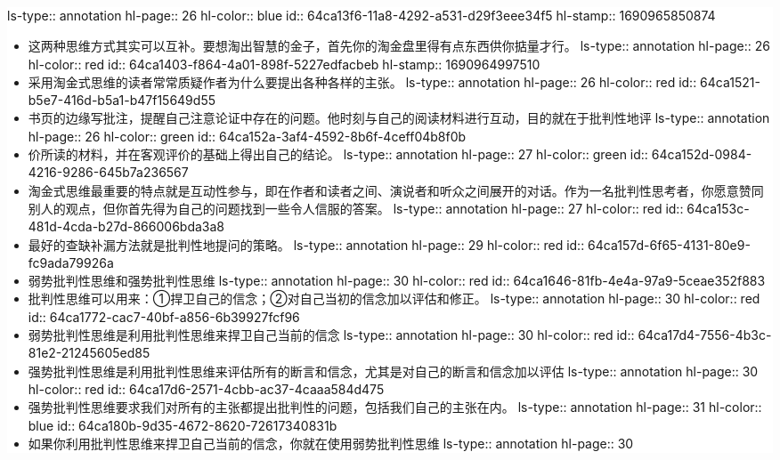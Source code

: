   ls-type:: annotation
  hl-page:: 26
  hl-color:: blue
  id:: 64ca13f6-11a8-4292-a531-d29f3eee34f5
  hl-stamp:: 1690965850874
- 这两种思维方式其实可以互补。要想淘出智慧的金子，首先你的淘金盘里得有点东西供你掂量才行。
  ls-type:: annotation
  hl-page:: 26
  hl-color:: red
  id:: 64ca1403-f864-4a01-898f-5227edfacbeb
  hl-stamp:: 1690964997510
- 采用淘金式思维的读者常常质疑作者为什么要提出各种各样的主张。
  ls-type:: annotation
  hl-page:: 26
  hl-color:: red
  id:: 64ca1521-b5e7-416d-b5a1-b47f15649d55
- 书页的边缘写批注，提醒自己注意论证中存在的问题。他时刻与自己的阅读材料进行互动，目的就在于批判性地评
  ls-type:: annotation
  hl-page:: 26
  hl-color:: green
  id:: 64ca152a-3af4-4592-8b6f-4ceff04b8f0b
- 价所读的材料，并在客观评价的基础上得出自己的结论。
  ls-type:: annotation
  hl-page:: 27
  hl-color:: green
  id:: 64ca152d-0984-4216-9286-645b7a236567
- 淘金式思维最重要的特点就是互动性参与，即在作者和读者之间、演说者和听众之间展开的对话。作为一名批判性思考者，你愿意赞同别人的观点，但你首先得为自己的问题找到一些令人信服的答案。
  ls-type:: annotation
  hl-page:: 27
  hl-color:: red
  id:: 64ca153c-481d-4cda-b27d-866006bda3a8
- 最好的查缺补漏方法就是批判性地提问的策略。
  ls-type:: annotation
  hl-page:: 29
  hl-color:: red
  id:: 64ca157d-6f65-4131-80e9-fc9ada79926a
- 弱势批判性思维和强势批判性思维
  ls-type:: annotation
  hl-page:: 30
  hl-color:: red
  id:: 64ca1646-81fb-4e4a-97a9-5ceae352f883
- 批判性思维可以用来：①捍卫自己的信念；②对自己当初的信念加以评估和修正。
  ls-type:: annotation
  hl-page:: 30
  hl-color:: red
  id:: 64ca1772-cac7-40bf-a856-6b39927fcf96
- 弱势批判性思维是利用批判性思维来捍卫自己当前的信念
  ls-type:: annotation
  hl-page:: 30
  hl-color:: red
  id:: 64ca17d4-7556-4b3c-81e2-21245605ed85
- 强势批判性思维是利用批判性思维来评估所有的断言和信念，尤其是对自己的断言和信念加以评估
  ls-type:: annotation
  hl-page:: 30
  hl-color:: red
  id:: 64ca17d6-2571-4cbb-ac37-4caaa584d475
- 强势批判性思维要求我们对所有的主张都提出批判性的问题，包括我们自己的主张在内。
  ls-type:: annotation
  hl-page:: 31
  hl-color:: blue
  id:: 64ca180b-9d35-4672-8620-72617340831b
- 如果你利用批判性思维来捍卫自己当前的信念，你就在使用弱势批判性思维
  ls-type:: annotation
  hl-page:: 30